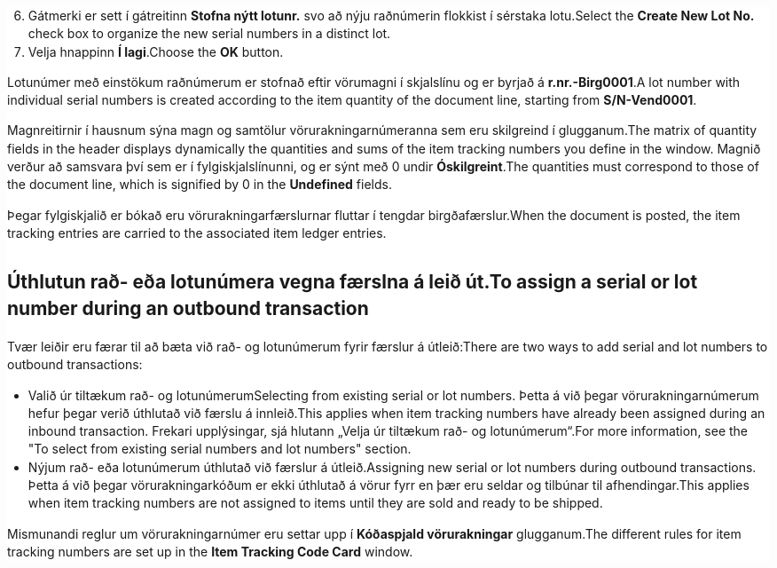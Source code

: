 6. <span data-ttu-id="6618d-208">Gátmerki er sett í gátreitinn **Stofna nýtt lotunr.** svo að nýju raðnúmerin flokkist í sérstaka lotu.</span><span class="sxs-lookup"><span data-stu-id="6618d-208">Select the **Create New Lot No.** check box to organize the new serial numbers in a distinct lot.</span></span>  
7. <span data-ttu-id="6618d-209">Velja hnappinn **Í lagi**.</span><span class="sxs-lookup"><span data-stu-id="6618d-209">Choose the **OK** button.</span></span>  

<span data-ttu-id="6618d-210">Lotunúmer með einstökum raðnúmerum er stofnað eftir vörumagni í skjalslínu og er byrjað á **r.nr.-Birg0001**.</span><span class="sxs-lookup"><span data-stu-id="6618d-210">A lot number with individual serial numbers is created according to the item quantity of the document line, starting from **S/N-Vend0001**.</span></span>  

<span data-ttu-id="6618d-211">Magnreitirnir í hausnum sýna magn og samtölur vörurakningarnúmeranna sem eru skilgreind í glugganum.</span><span class="sxs-lookup"><span data-stu-id="6618d-211">The matrix of quantity fields in the header displays dynamically the quantities and sums of the item tracking numbers you define in the window.</span></span> <span data-ttu-id="6618d-212">Magnið verður að samsvara því sem er í fylgiskjalslínunni, og er sýnt með 0 undir **Óskilgreint**.</span><span class="sxs-lookup"><span data-stu-id="6618d-212">The quantities must correspond to those of the document line, which is signified by 0 in the **Undefined** fields.</span></span>  

<span data-ttu-id="6618d-213">Þegar fylgiskjalið er bókað eru vörurakningarfærslurnar fluttar í tengdar birgðafærslur.</span><span class="sxs-lookup"><span data-stu-id="6618d-213">When the document is posted, the item tracking entries are carried to the associated item ledger entries.</span></span>

## <a name="to-assign-a-serial-or-lot-number-during-an-outbound-transaction"></a><span data-ttu-id="6618d-214">Úthlutun rað- eða lotunúmera vegna færslna á leið út.</span><span class="sxs-lookup"><span data-stu-id="6618d-214">To assign a serial or lot number during an outbound transaction</span></span>  
<span data-ttu-id="6618d-215">Tvær leiðir eru færar til að bæta við rað- og lotunúmerum fyrir færslur á útleið:</span><span class="sxs-lookup"><span data-stu-id="6618d-215">There are two ways to add serial and lot numbers to outbound transactions:</span></span>  

-   <span data-ttu-id="6618d-216">Valið úr tiltækum rað- og lotunúmerum</span><span class="sxs-lookup"><span data-stu-id="6618d-216">Selecting from existing serial or lot numbers.</span></span> <span data-ttu-id="6618d-217">Þetta á við þegar vörurakningarnúmerum hefur þegar verið úthlutað við færslu á innleið.</span><span class="sxs-lookup"><span data-stu-id="6618d-217">This applies when item tracking numbers have already been assigned during an inbound transaction.</span></span> <span data-ttu-id="6618d-218">Frekari upplýsingar, sjá hlutann „Velja úr tiltækum rað- og lotunúmerum“.</span><span class="sxs-lookup"><span data-stu-id="6618d-218">For more information, see the "To select from existing serial numbers and lot numbers" section.</span></span>
-   <span data-ttu-id="6618d-219">Nýjum rað- eða lotunúmerum úthlutað við færslur á útleið.</span><span class="sxs-lookup"><span data-stu-id="6618d-219">Assigning new serial or lot numbers during outbound transactions.</span></span> <span data-ttu-id="6618d-220">Þetta á við þegar vörurakningarkóðum er ekki úthlutað á vörur fyrr en þær eru seldar og tilbúnar til afhendingar.</span><span class="sxs-lookup"><span data-stu-id="6618d-220">This applies when item tracking numbers are not assigned to items until they are sold and ready to be shipped.</span></span>  

<span data-ttu-id="6618d-221">Mismunandi reglur um vörurakningarnúmer eru settar upp í **Kóðaspjald vörurakningar** glugganum.</span><span class="sxs-lookup"><span data-stu-id="6618d-221">The different rules for item tracking numbers are set up in the **Item Tracking Code Card** window.</span></span>  
